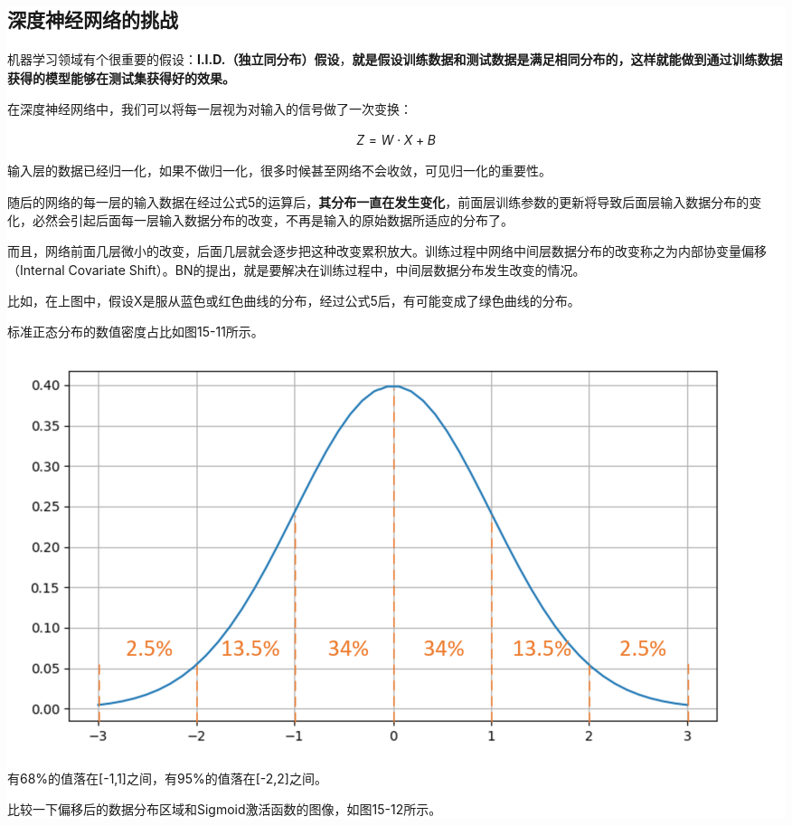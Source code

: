 ## 深度神经网络的挑战

机器学习领域有个很重要的假设：**I.I.D.（独立同分布）假设**，**就是假设训练数据和测试数据是满足相同分布的，这样就能做到通过训练数据获得的模型能够在测试集获得好的效果。**

在深度神经网络中，我们可以将每一层视为对输入的信号做了一次变换：

$$ Z = W \cdot X + B \tag{5} $$

输入层的数据已经归一化，如果不做归一化，很多时候甚至网络不会收敛，可见归一化的重要性。

随后的网络的每一层的输入数据在经过公式5的运算后，**其分布一直在发生变化**，前面层训练参数的更新将导致后面层输入数据分布的变化，必然会引起后面每一层输入数据分布的改变，不再是输入的原始数据所适应的分布了。

而且，网络前面几层微小的改变，后面几层就会逐步把这种改变累积放大。训练过程中网络中间层数据分布的改变称之为内部协变量偏移（Internal Covariate Shift）。BN的提出，就是要解决在训练过程中，中间层数据分布发生改变的情况。

比如，在上图中，假设X是服从蓝色或红色曲线的分布，经过公式5后，有可能变成了绿色曲线的分布。

标准正态分布的数值密度占比如图15-11所示。

![&#x56FE;15-11 &#x6807;&#x51C6;&#x6B63;&#x6001;&#x5206;&#x5E03;&#x7684;&#x6570;&#x503C;&#x5BC6;&#x5EA6;&#x5360;&#x6BD4;](../../.gitbook/assets/image%20%28403%29.png)

有68%的值落在\[-1,1\]之间，有95%的值落在\[-2,2\]之间。

比较一下偏移后的数据分布区域和Sigmoid激活函数的图像，如图15-12所示。
